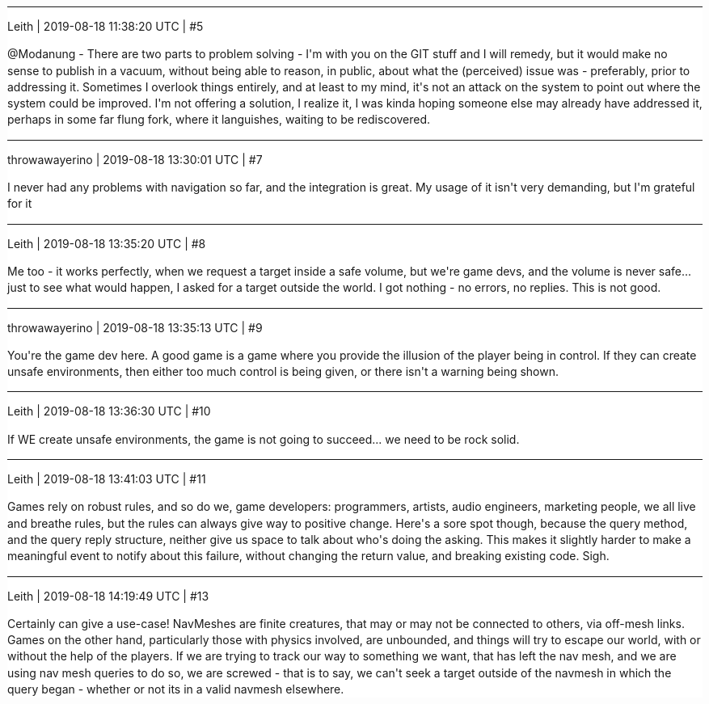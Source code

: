 -------------------------

Leith | 2019-08-18 11:38:20 UTC | #5

@Modanung - There are two parts to problem solving - I'm with you on the GIT stuff and I will remedy, but it would make no sense to publish in a vacuum, without being able to reason, in public, about what the (perceived) issue was - preferably, prior to addressing it. Sometimes I overlook things entirely, and at least to my mind, it's not an attack on the system to point out where the system could be improved.
I'm not offering a solution, I realize it, I was kinda hoping someone else may already have addressed it, perhaps in some far flung fork, where it languishes, waiting to be rediscovered.

-------------------------

throwawayerino | 2019-08-18 13:30:01 UTC | #7

I never had any problems with navigation so far, and the integration is great. My usage of it isn't very demanding, but I'm grateful for it

-------------------------

Leith | 2019-08-18 13:35:20 UTC | #8

Me too - it works perfectly, when we request a target inside a safe volume, but we're game devs, and the volume is never safe... just to see what would happen, I asked for a target outside the world. I got nothing - no errors, no replies. This is not good.

-------------------------

throwawayerino | 2019-08-18 13:35:13 UTC | #9

You're the game dev here. A good game is a game where you provide the illusion of the player being in control. If they can create unsafe environments, then either too much control is being given, or there isn't a warning being shown.

-------------------------

Leith | 2019-08-18 13:36:30 UTC | #10

If WE create unsafe environments, the game is not going to succeed... we need to be rock solid.

-------------------------

Leith | 2019-08-18 13:41:03 UTC | #11

Games rely on robust rules, and so do we, game developers: programmers, artists, audio engineers, marketing people, we all live and breathe rules, but the rules can always give way to positive change. Here's a sore spot though, because the query method, and the query reply structure, neither give us space to talk about who's doing the asking. This makes it slightly harder to make a meaningful event to notify about this failure, without changing the return value, and breaking existing code. Sigh.

-------------------------

Leith | 2019-08-18 14:19:49 UTC | #13

Certainly can give a use-case! NavMeshes are finite creatures, that may or may not be connected to others, via off-mesh links. Games on the other hand, particularly those with physics involved, are unbounded, and things will try to escape our world, with or without the help of the players.
If we are trying to track our way to something we want, that has left the nav mesh, and we are using nav mesh queries to do so, we are screwed - that is to say, we can't seek a target outside of the navmesh in which the query began - whether or not its in a valid navmesh elsewhere.
